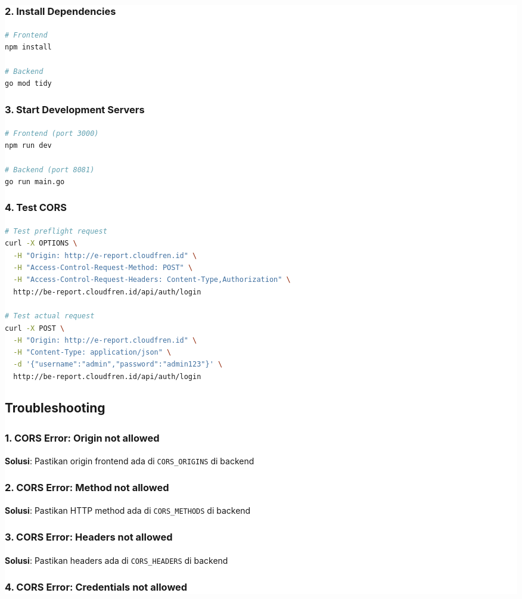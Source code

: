 ### 2. Install Dependencies

```bash
# Frontend
npm install

# Backend
go mod tidy
```

### 3. Start Development Servers

```bash
# Frontend (port 3000)
npm run dev

# Backend (port 8081)
go run main.go
```

### 4. Test CORS

```bash
# Test preflight request
curl -X OPTIONS \
  -H "Origin: http://e-report.cloudfren.id" \
  -H "Access-Control-Request-Method: POST" \
  -H "Access-Control-Request-Headers: Content-Type,Authorization" \
  http://be-report.cloudfren.id/api/auth/login

# Test actual request
curl -X POST \
  -H "Origin: http://e-report.cloudfren.id" \
  -H "Content-Type: application/json" \
  -d '{"username":"admin","password":"admin123"}' \
  http://be-report.cloudfren.id/api/auth/login
```

## Troubleshooting

### 1. CORS Error: Origin not allowed

**Solusi**: Pastikan origin frontend ada di `CORS_ORIGINS` di backend

### 2. CORS Error: Method not allowed

**Solusi**: Pastikan HTTP method ada di `CORS_METHODS` di backend

### 3. CORS Error: Headers not allowed

**Solusi**: Pastikan headers ada di `CORS_HEADERS` di backend

### 4. CORS Error: Credentials not allowed
